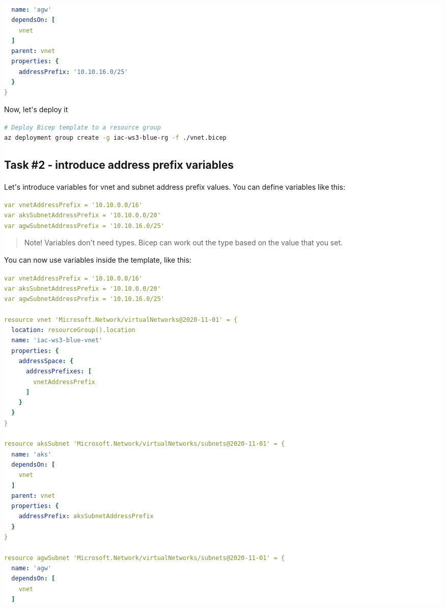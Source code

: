 ```yaml
  name: 'agw'  
  dependsOn: [
    vnet
  ]
  parent: vnet
  properties: {
    addressPrefix: '10.10.16.0/25'
  }
}
```

Now, let's deploy it

```bash
# Deploy Bicep template to a resource group
az deployment group create -g iac-ws3-blue-rg -f ./vnet.bicep
```

## Task #2 - introduce address prefix variables

Let's introduce variables for vnet and subnet address prefix values.
You can define variables like this:

```yaml
var vnetAddressPrefix = '10.10.0.0/16'
var aksSubnetAddressPrefix = '10.10.0.0/20'
var agwSubnetAddressPrefix = '10.10.16.0/25'
```

> Note! Variables don't need types. Bicep can work out the type based on the value that you set.

You can now use variables inside the template, like this:

```yaml
var vnetAddressPrefix = '10.10.0.0/16'
var aksSubnetAddressPrefix = '10.10.0.0/20'
var agwSubnetAddressPrefix = '10.10.16.0/25'

resource vnet 'Microsoft.Network/virtualNetworks@2020-11-01' = {
  location: resourceGroup().location
  name: 'iac-ws3-blue-vnet'
  properties: {
    addressSpace: {
      addressPrefixes: [
        vnetAddressPrefix
      ]
    }
  }
}

resource aksSubnet 'Microsoft.Network/virtualNetworks/subnets@2020-11-01' = {
  name: 'aks'    
  dependsOn: [
    vnet
  ]
  parent: vnet
  properties: {
    addressPrefix: aksSubnetAddressPrefix
  }
}

resource agwSubnet 'Microsoft.Network/virtualNetworks/subnets@2020-11-01' = {
  name: 'agw'  
  dependsOn: [
    vnet
  ]
```